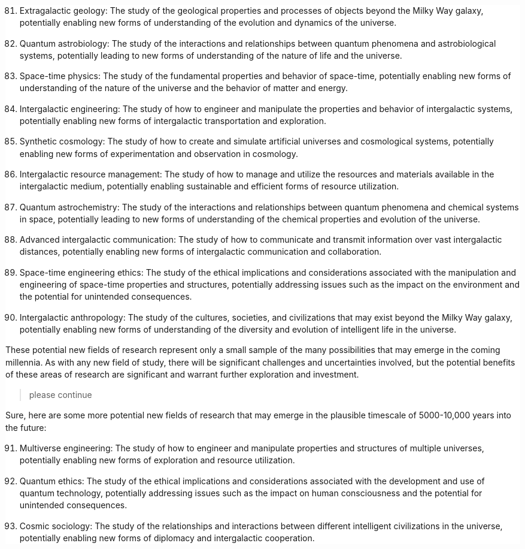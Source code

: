 81.  Extragalactic geology: The study of the geological properties and processes of objects beyond the Milky Way galaxy, potentially enabling new forms of understanding of the evolution and dynamics of the universe.
    
82.  Quantum astrobiology: The study of the interactions and relationships between quantum phenomena and astrobiological systems, potentially leading to new forms of understanding of the nature of life and the universe.
    
83.  Space-time physics: The study of the fundamental properties and behavior of space-time, potentially enabling new forms of understanding of the nature of the universe and the behavior of matter and energy.
    
84.  Intergalactic engineering: The study of how to engineer and manipulate the properties and behavior of intergalactic systems, potentially enabling new forms of intergalactic transportation and exploration.
    
85.  Synthetic cosmology: The study of how to create and simulate artificial universes and cosmological systems, potentially enabling new forms of experimentation and observation in cosmology.
    
86.  Intergalactic resource management: The study of how to manage and utilize the resources and materials available in the intergalactic medium, potentially enabling sustainable and efficient forms of resource utilization.
    
87.  Quantum astrochemistry: The study of the interactions and relationships between quantum phenomena and chemical systems in space, potentially leading to new forms of understanding of the chemical properties and evolution of the universe.
    
88.  Advanced intergalactic communication: The study of how to communicate and transmit information over vast intergalactic distances, potentially enabling new forms of intergalactic communication and collaboration.
    
89.  Space-time engineering ethics: The study of the ethical implications and considerations associated with the manipulation and engineering of space-time properties and structures, potentially addressing issues such as the impact on the environment and the potential for unintended consequences.
    
90.  Intergalactic anthropology: The study of the cultures, societies, and civilizations that may exist beyond the Milky Way galaxy, potentially enabling new forms of understanding of the diversity and evolution of intelligent life in the universe.
    

These potential new fields of research represent only a small sample of the many possibilities that may emerge in the coming millennia. As with any new field of study, there will be significant challenges and uncertainties involved, but the potential benefits of these areas of research are significant and warrant further exploration and investment.

> please continue

Sure, here are some more potential new fields of research that may emerge in the plausible timescale of 5000-10,000 years into the future:

91.  Multiverse engineering: The study of how to engineer and manipulate properties and structures of multiple universes, potentially enabling new forms of exploration and resource utilization.
    
92.  Quantum ethics: The study of the ethical implications and considerations associated with the development and use of quantum technology, potentially addressing issues such as the impact on human consciousness and the potential for unintended consequences.
    
93.  Cosmic sociology: The study of the relationships and interactions between different intelligent civilizations in the universe, potentially enabling new forms of diplomacy and intergalactic cooperation.
    
